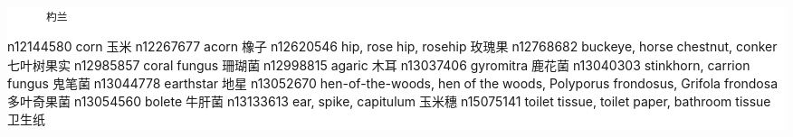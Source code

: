           杓兰
n12144580 corn
          玉米
n12267677 acorn
          橡子
n12620546 hip, rose hip, rosehip
          玫瑰果
n12768682 buckeye, horse chestnut, conker
          七叶树果实
n12985857 coral fungus
          珊瑚菌
n12998815 agaric
          木耳
n13037406 gyromitra
          鹿花菌
n13040303 stinkhorn, carrion fungus
          鬼笔菌
n13044778 earthstar
          地星
n13052670 hen-of-the-woods, hen of the woods, Polyporus frondosus, Grifola frondosa
          多叶奇果菌
n13054560 bolete
          牛肝菌
n13133613 ear, spike, capitulum
          玉米穗
n15075141 toilet tissue, toilet paper, bathroom tissue
          卫生纸
